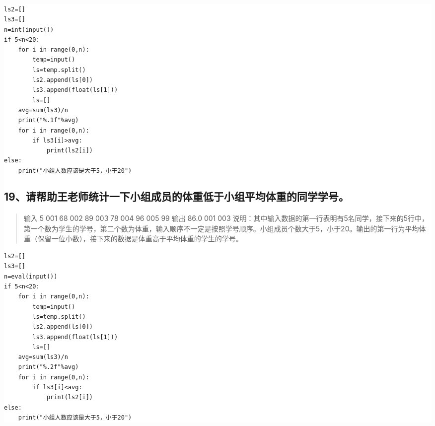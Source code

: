 ```python3
ls2=[]
ls3=[]
n=int(input())
if 5<n<20:
    for i in range(0,n):
        temp=input()
        ls=temp.split()
        ls2.append(ls[0])
        ls3.append(float(ls[1]))
        ls=[]
    avg=sum(ls3)/n
    print("%.1f"%avg)
    for i in range(0,n):
        if ls3[i]>avg:
            print(ls2[i])
else:
    print("小组人数应该是大于5，小于20")
```

## 19、请帮助王老师统计一下小组成员的体重低于小组平均体重的同学学号。

> 输入
> 5
> 001 68
> 002 89
> 003 78
> 004 96
> 005 99
> 输出
> 86.0
> 001
> 003
> 说明：其中输入数据的第一行表明有5名同学，接下来的5行中，第一个数为学生的学号，第二个数为体重，输入顺序不一定是按照学号顺序。小组成员个数大于5，小于20。输出的第一行为平均体重（保留一位小数），接下来的数据是体重高于平均体重的学生的学号。

```python3
ls2=[]
ls3=[]
n=eval(input())
if 5<n<20:
    for i in range(0,n):
        temp=input()
        ls=temp.split()
        ls2.append(ls[0])
        ls3.append(float(ls[1]))
        ls=[]
    avg=sum(ls3)/n
    print("%.2f"%avg)
    for i in range(0,n):
        if ls3[i]<avg:
            print(ls2[i])
else:
    print("小组人数应该是大于5，小于20")
```
